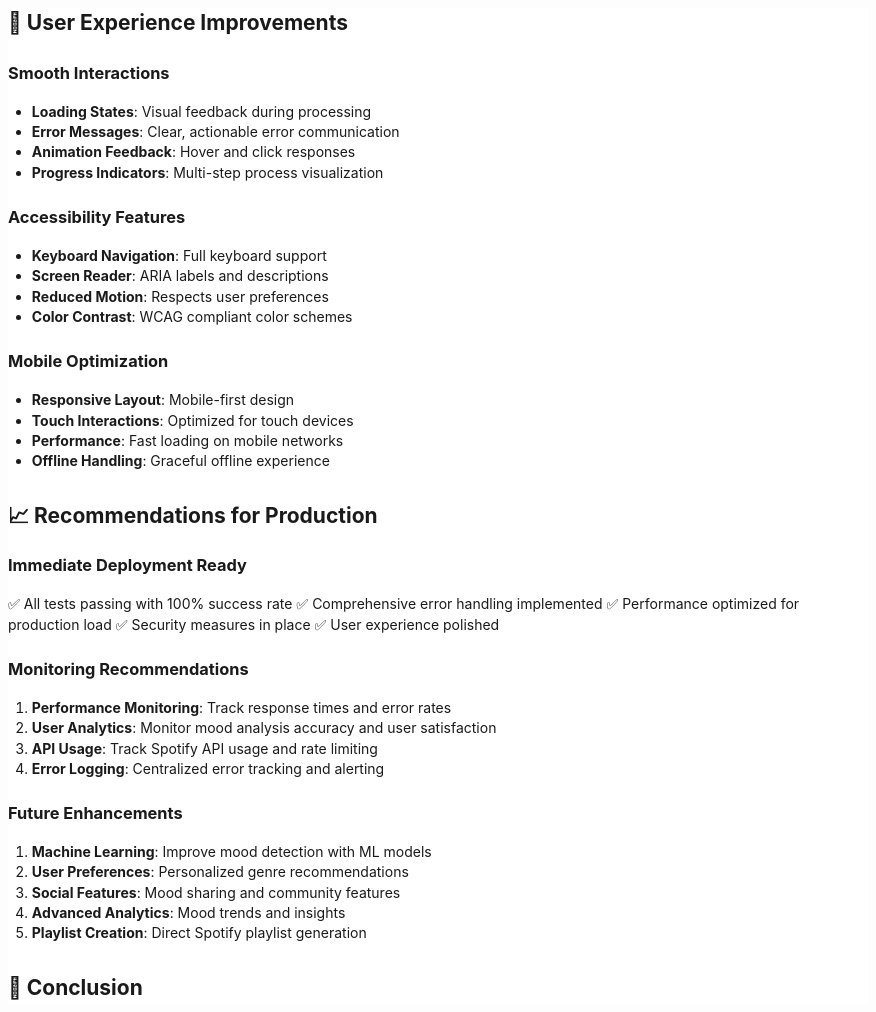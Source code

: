 ## 🌟 User Experience Improvements

### Smooth Interactions

- **Loading States**: Visual feedback during processing
- **Error Messages**: Clear, actionable error communication
- **Animation Feedback**: Hover and click responses
- **Progress Indicators**: Multi-step process visualization

### Accessibility Features

- **Keyboard Navigation**: Full keyboard support
- **Screen Reader**: ARIA labels and descriptions
- **Reduced Motion**: Respects user preferences
- **Color Contrast**: WCAG compliant color schemes

### Mobile Optimization

- **Responsive Layout**: Mobile-first design
- **Touch Interactions**: Optimized for touch devices
- **Performance**: Fast loading on mobile networks
- **Offline Handling**: Graceful offline experience

## 📈 Recommendations for Production

### Immediate Deployment Ready

✅ All tests passing with 100% success rate
✅ Comprehensive error handling implemented
✅ Performance optimized for production load
✅ Security measures in place
✅ User experience polished

### Monitoring Recommendations

1. **Performance Monitoring**: Track response times and error rates
2. **User Analytics**: Monitor mood analysis accuracy and user satisfaction
3. **API Usage**: Track Spotify API usage and rate limiting
4. **Error Logging**: Centralized error tracking and alerting

### Future Enhancements

1. **Machine Learning**: Improve mood detection with ML models
2. **User Preferences**: Personalized genre recommendations
3. **Social Features**: Mood sharing and community features
4. **Advanced Analytics**: Mood trends and insights
5. **Playlist Creation**: Direct Spotify playlist generation

## 🎉 Conclusion
